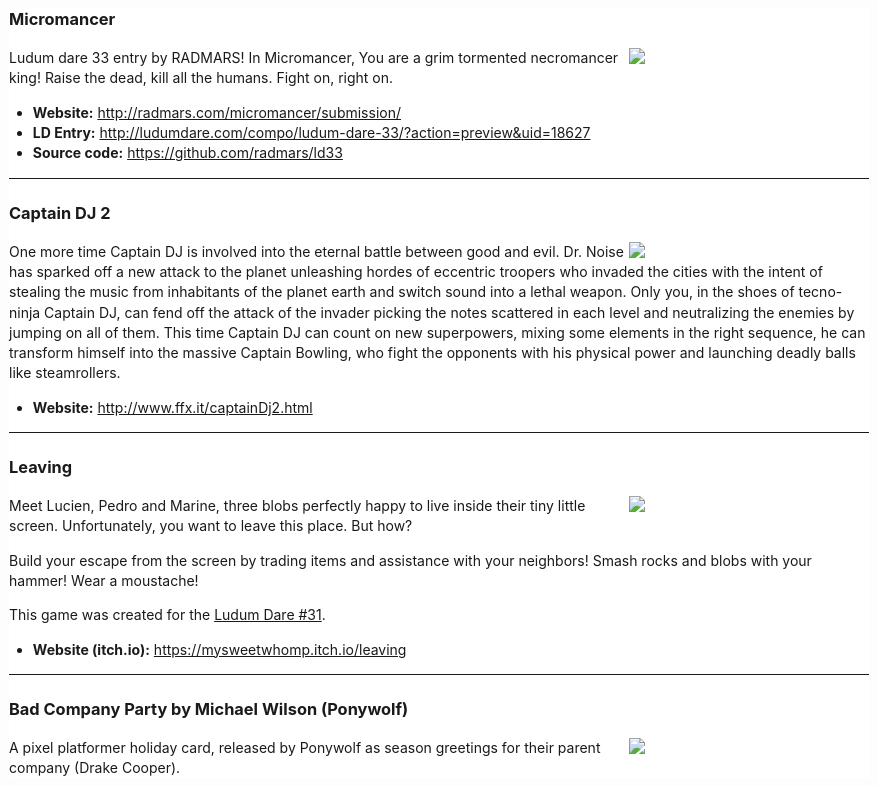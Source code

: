 
### Micromancer

<img src="https://cloud.githubusercontent.com/assets/4033090/13385061/6c08f764-ded7-11e5-8411-b60a37f1fb20.jpg" width="240" align="right"/>

Ludum dare 33 entry by RADMARS! In Micromancer, You are a grim tormented necromancer king! Raise the dead, kill all the humans. Fight on, right on.

-   **Website:** http://radmars.com/micromancer/submission/
-   **LD Entry:** http://ludumdare.com/compo/ludum-dare-33/?action=preview&uid=18627
-   **Source code:** https://github.com/radmars/ld33

---

### Captain DJ 2

<img src="https://cloud.githubusercontent.com/assets/4033090/13385666/a1958ab2-dede-11e5-8281-03476867aaa3.jpeg" width="240" align="right"/>

One more time Captain DJ is involved into the eternal battle between good and evil. Dr. Noise has sparked off a new attack to the planet unleashing hordes of eccentric troopers who invaded the cities with the intent of stealing the music from inhabitants of the planet earth and switch sound into a lethal weapon. Only you, in the shoes of tecno-ninja Captain DJ, can fend off the attack of the invader picking the notes scattered in each level and neutralizing the enemies by jumping on all of them. This time Captain DJ can count on new superpowers, mixing some elements in the right sequence, he can transform himself into the massive Captain Bowling, who fight the opponents with his physical power and launching deadly balls like steamrollers.

-   **Website:** http://www.ffx.it/captainDj2.html

---

### Leaving

<img src="https://cloud.githubusercontent.com/assets/4033090/13386380/b9cabf96-dee6-11e5-9edf-cc823dd6a73c.png" width="240" align="right"/>

Meet Lucien, Pedro and Marine, three blobs perfectly happy to live inside their tiny little screen. Unfortunately, you want to leave this place. But how?

Build your escape from the screen by trading items and assistance with your neighbors! Smash rocks and blobs with your hammer! Wear a moustache!

This game was created for the [Ludum Dare #31](http://ludumdare.com/compo/ludum-dare-31/?action=preview&uid=11347).

-   **Website (itch.io):** https://mysweetwhomp.itch.io/leaving

---

### Bad Company Party by Michael Wilson (Ponywolf)

<img src="https://cloud.githubusercontent.com/assets/4033090/13378877/bafb9706-de4f-11e5-8430-4a5d6aa9ea48.gif" width="240" align="right"/>

A pixel platformer holiday card, released by Ponywolf as season greetings for their parent company (Drake Cooper).
